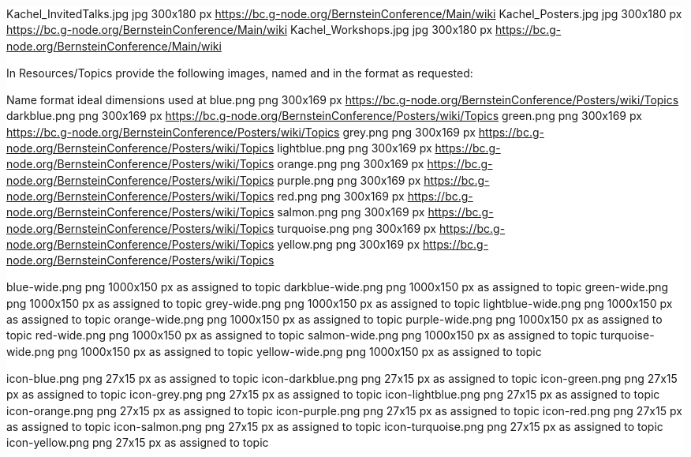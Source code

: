 Kachel_InvitedTalks.jpg               jpg         300x180 px                https://bc.g-node.org/BernsteinConference/Main/wiki
Kachel_Posters.jpg                    jpg         300x180 px                https://bc.g-node.org/BernsteinConference/Main/wiki
Kachel_Workshops.jpg                  jpg         300x180 px                https://bc.g-node.org/BernsteinConference/Main/wiki

In Resources/Topics provide the following images, named and in the format as requested:

Name                                  format      ideal dimensions          used at
blue.png                              png         300x169 px                https://bc.g-node.org/BernsteinConference/Posters/wiki/Topics
darkblue.png                          png         300x169 px                https://bc.g-node.org/BernsteinConference/Posters/wiki/Topics
green.png                             png         300x169 px                https://bc.g-node.org/BernsteinConference/Posters/wiki/Topics
grey.png                              png         300x169 px                https://bc.g-node.org/BernsteinConference/Posters/wiki/Topics
lightblue.png                         png         300x169 px                https://bc.g-node.org/BernsteinConference/Posters/wiki/Topics
orange.png                            png         300x169 px                https://bc.g-node.org/BernsteinConference/Posters/wiki/Topics
purple.png                            png         300x169 px                https://bc.g-node.org/BernsteinConference/Posters/wiki/Topics
red.png                               png         300x169 px                https://bc.g-node.org/BernsteinConference/Posters/wiki/Topics
salmon.png                            png         300x169 px                https://bc.g-node.org/BernsteinConference/Posters/wiki/Topics
turquoise.png                         png         300x169 px                https://bc.g-node.org/BernsteinConference/Posters/wiki/Topics
yellow.png                            png         300x169 px                https://bc.g-node.org/BernsteinConference/Posters/wiki/Topics

blue-wide.png                         png         1000x150 px               as assigned to topic
darkblue-wide.png                     png         1000x150 px               as assigned to topic
green-wide.png                        png         1000x150 px               as assigned to topic
grey-wide.png                         png         1000x150 px               as assigned to topic
lightblue-wide.png                    png         1000x150 px               as assigned to topic
orange-wide.png                       png         1000x150 px               as assigned to topic
purple-wide.png                       png         1000x150 px               as assigned to topic
red-wide.png                          png         1000x150 px               as assigned to topic
salmon-wide.png                       png         1000x150 px               as assigned to topic
turquoise-wide.png                    png         1000x150 px               as assigned to topic
yellow-wide.png                       png         1000x150 px               as assigned to topic

icon-blue.png                         png         27x15 px                  as assigned to topic
icon-darkblue.png                     png         27x15 px                  as assigned to topic
icon-green.png                        png         27x15 px                  as assigned to topic
icon-grey.png                         png         27x15 px                  as assigned to topic
icon-lightblue.png                    png         27x15 px                  as assigned to topic
icon-orange.png                       png         27x15 px                  as assigned to topic
icon-purple.png                       png         27x15 px                  as assigned to topic
icon-red.png                          png         27x15 px                  as assigned to topic
icon-salmon.png                       png         27x15 px                  as assigned to topic
icon-turquoise.png                    png         27x15 px                  as assigned to topic
icon-yellow.png                       png         27x15 px                  as assigned to topic
